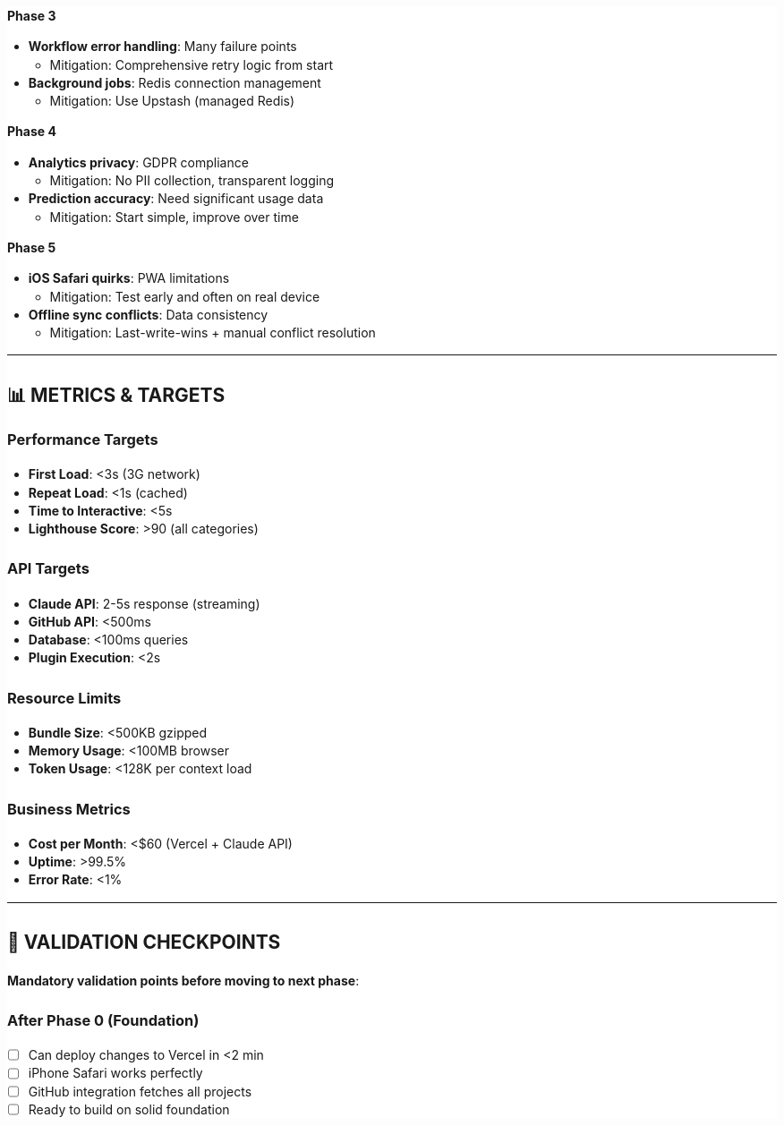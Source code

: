 **Phase 3**
- **Workflow error handling**: Many failure points
  - Mitigation: Comprehensive retry logic from start
- **Background jobs**: Redis connection management
  - Mitigation: Use Upstash (managed Redis)

**Phase 4**
- **Analytics privacy**: GDPR compliance
  - Mitigation: No PII collection, transparent logging
- **Prediction accuracy**: Need significant usage data
  - Mitigation: Start simple, improve over time

**Phase 5**
- **iOS Safari quirks**: PWA limitations
  - Mitigation: Test early and often on real device
- **Offline sync conflicts**: Data consistency
  - Mitigation: Last-write-wins + manual conflict resolution

---

## 📊 METRICS & TARGETS

### Performance Targets
- **First Load**: <3s (3G network)
- **Repeat Load**: <1s (cached)
- **Time to Interactive**: <5s
- **Lighthouse Score**: >90 (all categories)

### API Targets
- **Claude API**: 2-5s response (streaming)
- **GitHub API**: <500ms
- **Database**: <100ms queries
- **Plugin Execution**: <2s

### Resource Limits
- **Bundle Size**: <500KB gzipped
- **Memory Usage**: <100MB browser
- **Token Usage**: <128K per context load

### Business Metrics
- **Cost per Month**: <$60 (Vercel + Claude API)
- **Uptime**: >99.5%
- **Error Rate**: <1%

---

## 🎯 VALIDATION CHECKPOINTS

**Mandatory validation points before moving to next phase**:

### After Phase 0 (Foundation)
- [ ] Can deploy changes to Vercel in <2 min
- [ ] iPhone Safari works perfectly
- [ ] GitHub integration fetches all projects
- [ ] Ready to build on solid foundation
